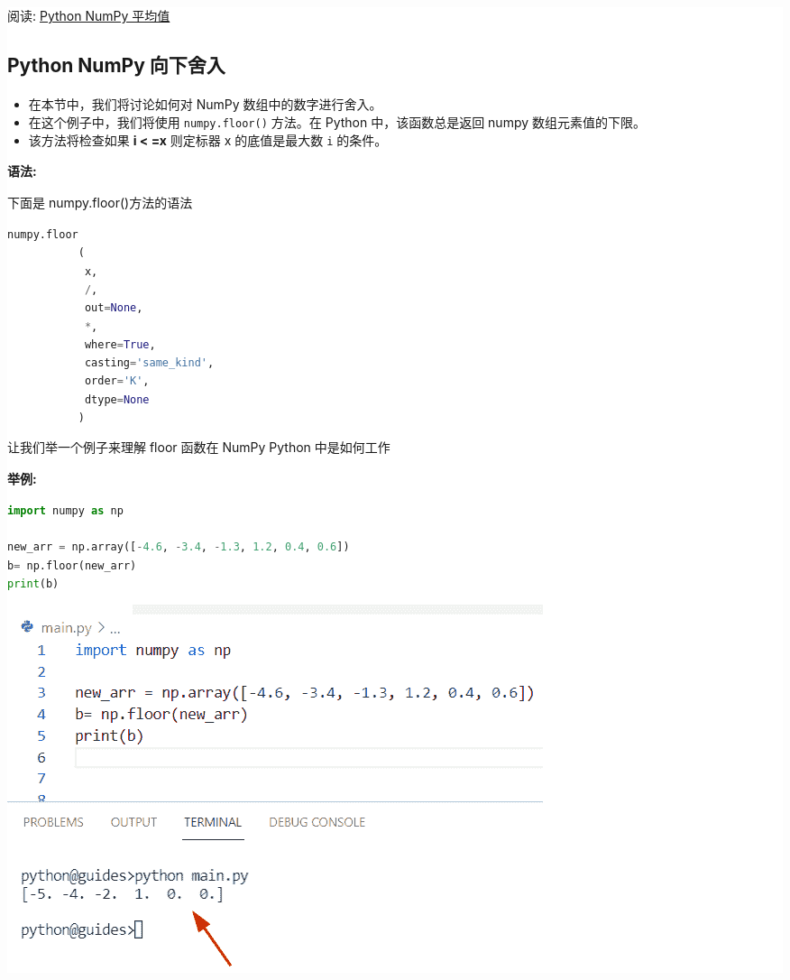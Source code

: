 阅读: [Python NumPy 平均值](https://pythonguides.com/python-numpy-average/)

## Python NumPy 向下舍入

*   在本节中，我们将讨论如何对 NumPy 数组中的数字进行舍入。
*   在这个例子中，我们将使用 `numpy.floor()` 方法。在 Python 中，该函数总是返回 numpy 数组元素值的下限。
*   该方法将检查如果 **i < =x** 则定标器 x 的底值是最大数 `i` 的条件。

**语法:**

下面是 numpy.floor()方法的语法

```py
numpy.floor
           (
            x,
            /,
            out=None,
            *,
            where=True,
            casting='same_kind',
            order='K',
            dtype=None
           )
```

让我们举一个例子来理解 floor 函数在 NumPy Python 中是如何工作

**举例:**

```py
import numpy as np  

new_arr = np.array([-4.6, -3.4, -1.3, 1.2, 0.4, 0.6])
b= np.floor(new_arr)
print(b)
```

![Python NumPy round down](img/048b94391be436fa3f2798afb70386eb.png "Python NumPy round down")
